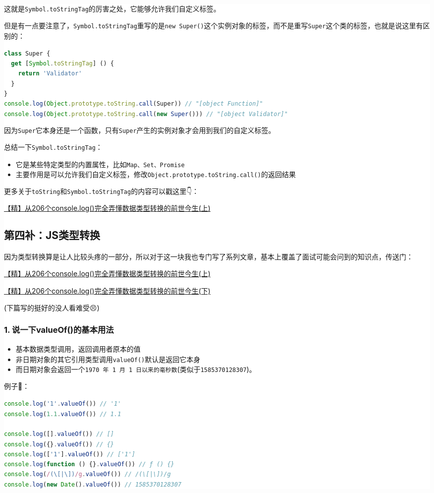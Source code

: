 这就是`Symbol.toStringTag`的厉害之处，它能够允许我们自定义标签。

但是有一点要注意了，`Symbol.toStringTag`重写的是`new Super()`这个实例对象的标签，而不是重写`Super`这个类的标签，也就是说这里有区别的：

```javascript
class Super {
  get [Symbol.toStringTag] () {
    return 'Validator'
  }
}
console.log(Object.prototype.toString.call(Super)) // "[object Function]"
console.log(Object.prototype.toString.call(new Super())) // "[object Validator]"
```

因为`Super`它本身还是一个函数，只有`Super`产生的实例对象才会用到我们的自定义标签。

总结一下`Symbol.toStringTag`：

- 它是某些特定类型的内置属性，比如`Map、Set、Promise`
- 主要作用是可以允许我们自定义标签，修改`Object.prototype.toString.call()`的返回结果



更多关于`toString`和`Symbol.toStringTag`的内容可以戳这里👇：

[【精】从206个console.log()完全弄懂数据类型转换的前世今生(上)](https://juejin.im/post/5e7f8314e51d4546fa4511c9#heading-24)



## 第四补：JS类型转换

因为类型转换算是让人比较头疼的一部分，所以对于这一块我也专门写了系列文章，基本上覆盖了面试可能会问到的知识点，传送门：

[【精】从206个console.log()完全弄懂数据类型转换的前世今生(上)](https://juejin.im/post/5e7f8314e51d4546fa4511c9)

[【精】从206个console.log()完全弄懂数据类型转换的前世今生(下)](https://juejin.im/post/5e86e73e518825739e0704b4)

(下篇写的挺好的没人看难受😣)



### 1. 说一下valueOf()的基本用法

- 基本数据类型调用，返回调用者原本的值
- 非日期对象的其它引用类型调用`valueOf()`默认是返回它本身
- 而日期对象会返回一个`1970 年 1 月 1 日以来的毫秒数`(类似于`1585370128307`)。

例子🌰：

```javascript
console.log('1'.valueOf()) // '1'
console.log(1.1.valueOf()) // 1.1

console.log([].valueOf()) // []
console.log({}.valueOf()) // {}
console.log(['1'].valueOf()) // ['1']
console.log(function () {}.valueOf()) // ƒ () {}
console.log(/(\[|\])/g.valueOf()) // /(\[|\])/g
console.log(new Date().valueOf()) // 1585370128307
```
